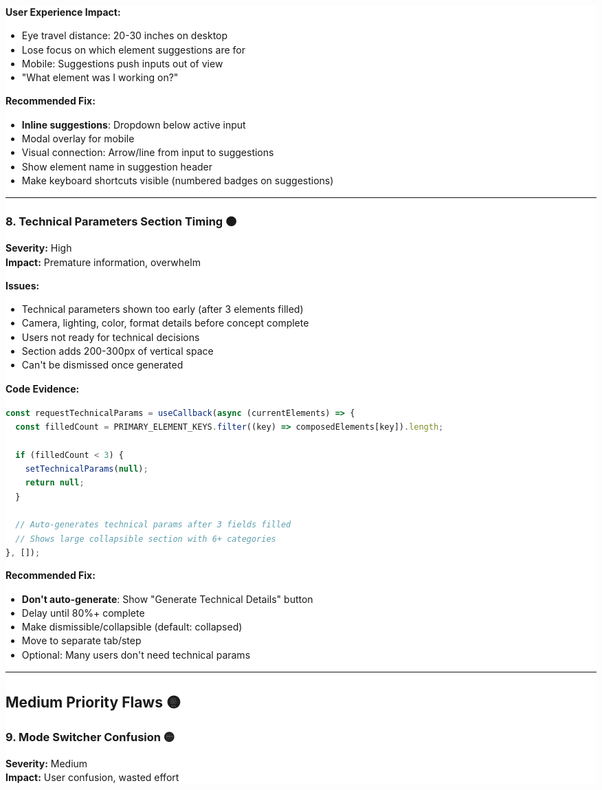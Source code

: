 **User Experience Impact:**
- Eye travel distance: 20-30 inches on desktop
- Lose focus on which element suggestions are for
- Mobile: Suggestions push inputs out of view
- "What element was I working on?"

**Recommended Fix:**
- **Inline suggestions**: Dropdown below active input
- Modal overlay for mobile
- Visual connection: Arrow/line from input to suggestions
- Show element name in suggestion header
- Make keyboard shortcuts visible (numbered badges on suggestions)

---

### 8. **Technical Parameters Section Timing** 🟠
**Severity:** High  
**Impact:** Premature information, overwhelm

**Issues:**
- Technical parameters shown too early (after 3 elements filled)
- Camera, lighting, color, format details before concept complete
- Users not ready for technical decisions
- Section adds 200-300px of vertical space
- Can't be dismissed once generated

**Code Evidence:**
```jsx
const requestTechnicalParams = useCallback(async (currentElements) => {
  const filledCount = PRIMARY_ELEMENT_KEYS.filter((key) => composedElements[key]).length;
  
  if (filledCount < 3) {
    setTechnicalParams(null);
    return null;
  }
  
  // Auto-generates technical params after 3 fields filled
  // Shows large collapsible section with 6+ categories
}, []);
```

**Recommended Fix:**
- **Don't auto-generate**: Show "Generate Technical Details" button
- Delay until 80%+ complete
- Make dismissible/collapsible (default: collapsed)
- Move to separate tab/step
- Optional: Many users don't need technical params

---

## Medium Priority Flaws 🟡

### 9. **Mode Switcher Confusion** 🟡
**Severity:** Medium  
**Impact:** User confusion, wasted effort
